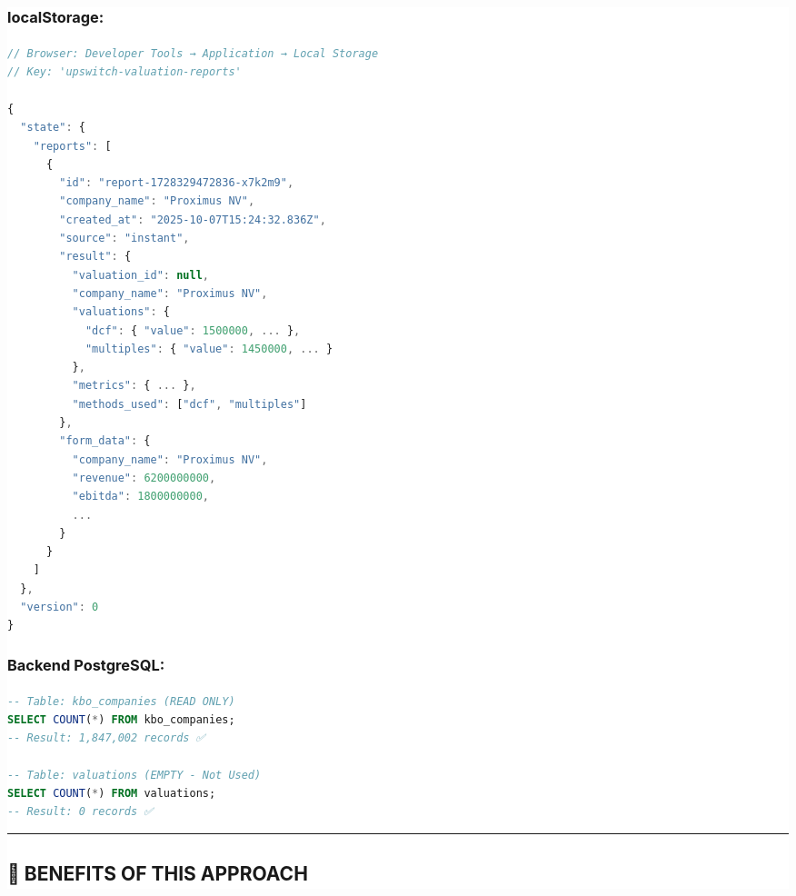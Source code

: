 ### **localStorage:**
```javascript
// Browser: Developer Tools → Application → Local Storage
// Key: 'upswitch-valuation-reports'

{
  "state": {
    "reports": [
      {
        "id": "report-1728329472836-x7k2m9",
        "company_name": "Proximus NV",
        "created_at": "2025-10-07T15:24:32.836Z",
        "source": "instant",
        "result": {
          "valuation_id": null,
          "company_name": "Proximus NV",
          "valuations": {
            "dcf": { "value": 1500000, ... },
            "multiples": { "value": 1450000, ... }
          },
          "metrics": { ... },
          "methods_used": ["dcf", "multiples"]
        },
        "form_data": {
          "company_name": "Proximus NV",
          "revenue": 6200000000,
          "ebitda": 1800000000,
          ...
        }
      }
    ]
  },
  "version": 0
}
```

### **Backend PostgreSQL:**
```sql
-- Table: kbo_companies (READ ONLY)
SELECT COUNT(*) FROM kbo_companies;
-- Result: 1,847,002 records ✅

-- Table: valuations (EMPTY - Not Used)
SELECT COUNT(*) FROM valuations;
-- Result: 0 records ✅
```

---

## 🎯 **BENEFITS OF THIS APPROACH**
